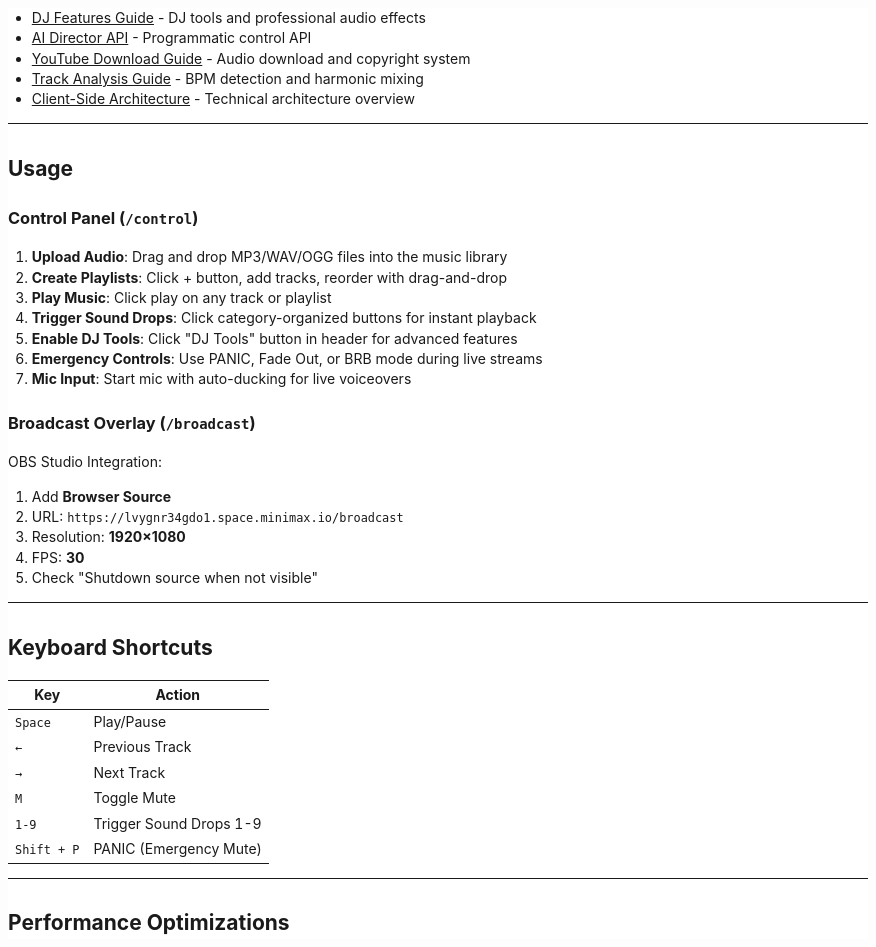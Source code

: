 - [DJ Features Guide](docs/DJ_FEATURES_GUIDE.md) - DJ tools and professional audio effects
- [AI Director API](docs/AI_DIRECTOR_API.md) - Programmatic control API
- [YouTube Download Guide](docs/YOUTUBE_DOWNLOAD_GUIDE.md) - Audio download and copyright system
- [Track Analysis Guide](docs/TRACK_ANALYSIS_GUIDE.md) - BPM detection and harmonic mixing
- [Client-Side Architecture](docs/CLIENT_SIDE_ARCHITECTURE.md) - Technical architecture overview

---

## Usage

### Control Panel (`/control`)

1. **Upload Audio**: Drag and drop MP3/WAV/OGG files into the music library
2. **Create Playlists**: Click + button, add tracks, reorder with drag-and-drop
3. **Play Music**: Click play on any track or playlist
4. **Trigger Sound Drops**: Click category-organized buttons for instant playback
5. **Enable DJ Tools**: Click "DJ Tools" button in header for advanced features
6. **Emergency Controls**: Use PANIC, Fade Out, or BRB mode during live streams
7. **Mic Input**: Start mic with auto-ducking for live voiceovers

### Broadcast Overlay (`/broadcast`)

OBS Studio Integration:

1. Add **Browser Source**
2. URL: `https://lvygnr34gdo1.space.minimax.io/broadcast`
3. Resolution: **1920×1080**
4. FPS: **30**
5. Check "Shutdown source when not visible"

---

## Keyboard Shortcuts

| Key | Action |
|-----|--------|
| `Space` | Play/Pause |
| `←` | Previous Track |
| `→` | Next Track |
| `M` | Toggle Mute |
| `1-9` | Trigger Sound Drops 1-9 |
| `Shift + P` | PANIC (Emergency Mute) |

---

## Performance Optimizations
